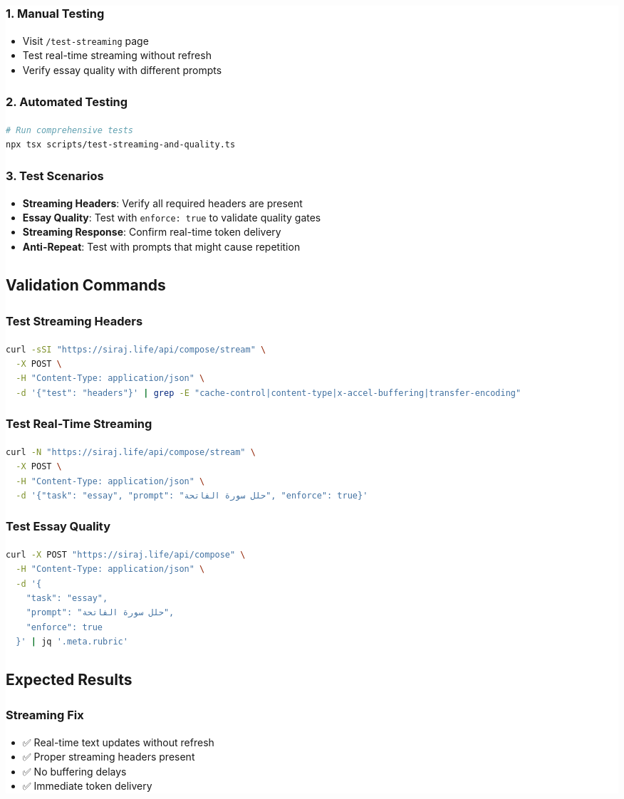 ### 1. Manual Testing
- Visit `/test-streaming` page
- Test real-time streaming without refresh
- Verify essay quality with different prompts

### 2. Automated Testing
```bash
# Run comprehensive tests
npx tsx scripts/test-streaming-and-quality.ts
```

### 3. Test Scenarios
- **Streaming Headers**: Verify all required headers are present
- **Essay Quality**: Test with `enforce: true` to validate quality gates
- **Streaming Response**: Confirm real-time token delivery
- **Anti-Repeat**: Test with prompts that might cause repetition

## Validation Commands

### Test Streaming Headers
```bash
curl -sSI "https://siraj.life/api/compose/stream" \
  -X POST \
  -H "Content-Type: application/json" \
  -d '{"test": "headers"}' | grep -E "cache-control|content-type|x-accel-buffering|transfer-encoding"
```

### Test Real-Time Streaming
```bash
curl -N "https://siraj.life/api/compose/stream" \
  -X POST \
  -H "Content-Type: application/json" \
  -d '{"task": "essay", "prompt": "حلل سورة الفاتحة", "enforce": true}'
```

### Test Essay Quality
```bash
curl -X POST "https://siraj.life/api/compose" \
  -H "Content-Type: application/json" \
  -d '{
    "task": "essay",
    "prompt": "حلل سورة الفاتحة",
    "enforce": true
  }' | jq '.meta.rubric'
```

## Expected Results

### Streaming Fix
- ✅ Real-time text updates without refresh
- ✅ Proper streaming headers present
- ✅ No buffering delays
- ✅ Immediate token delivery

